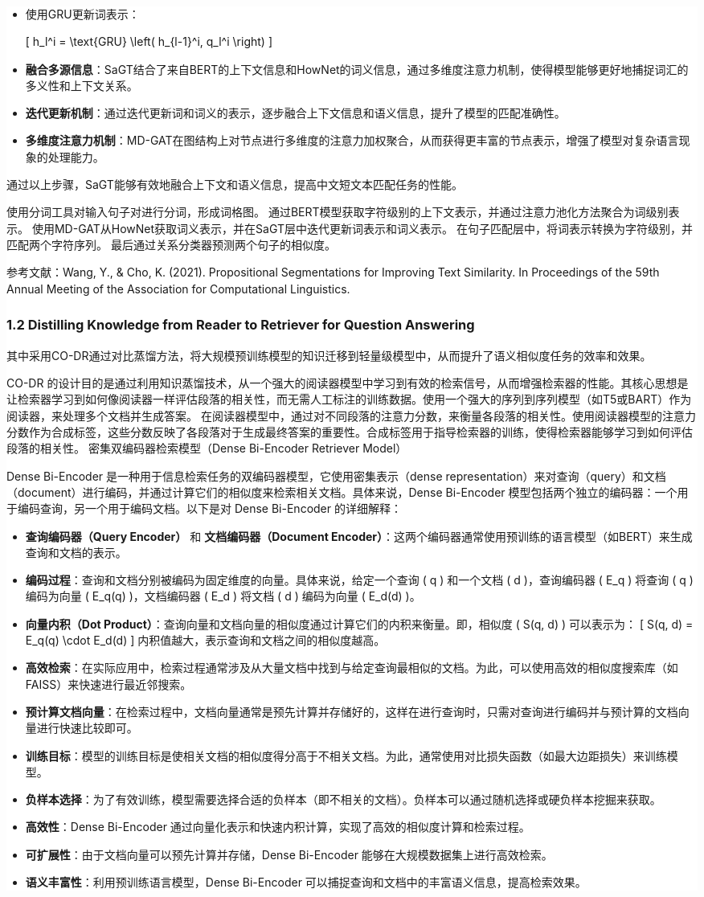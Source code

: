    - 使用GRU更新词表示：

     \[
     h_l^i = \text{GRU} \left( h_{l-1}^i, q_l^i \right)
     \]


- **融合多源信息**：SaGT结合了来自BERT的上下文信息和HowNet的词义信息，通过多维度注意力机制，使得模型能够更好地捕捉词汇的多义性和上下文关系。
- **迭代更新机制**：通过迭代更新词和词义的表示，逐步融合上下文信息和语义信息，提升了模型的匹配准确性。
- **多维度注意力机制**：MD-GAT在图结构上对节点进行多维度的注意力加权聚合，从而获得更丰富的节点表示，增强了模型对复杂语言现象的处理能力。

通过以上步骤，SaGT能够有效地融合上下文和语义信息，提高中文短文本匹配任务的性能。


使用分词工具对输入句子对进行分词，形成词格图。
通过BERT模型获取字符级别的上下文表示，并通过注意力池化方法聚合为词级别表示。
使用MD-GAT从HowNet获取词义表示，并在SaGT层中迭代更新词表示和词义表示。
在句子匹配层中，将词表示转换为字符级别，并匹配两个字符序列。
最后通过关系分类器预测两个句子的相似度。


参考文献：Wang, Y., & Cho, K. (2021). Propositional Segmentations for Improving Text Similarity. In Proceedings of the 59th Annual Meeting of the Association for Computational Linguistics.



### 1.2 Distilling Knowledge from Reader to Retriever for Question Answering
其中采用CO-DR通过对比蒸馏方法，将大规模预训练模型的知识迁移到轻量级模型中，从而提升了语义相似度任务的效率和效果。


CO-DR 的设计目的是通过利用知识蒸馏技术，从一个强大的阅读器模型中学习到有效的检索信号，从而增强检索器的性能。其核心思想是让检索器学习到如何像阅读器一样评估段落的相关性，而无需人工标注的训练数据。使用一个强大的序列到序列模型（如T5或BART）作为阅读器，来处理多个文档并生成答案。
在阅读器模型中，通过对不同段落的注意力分数，来衡量各段落的相关性。使用阅读器模型的注意力分数作为合成标签，这些分数反映了各段落对于生成最终答案的重要性。合成标签用于指导检索器的训练，使得检索器能够学习到如何评估段落的相关性。
密集双编码器检索模型（Dense Bi-Encoder Retriever Model）

Dense Bi-Encoder 是一种用于信息检索任务的双编码器模型，它使用密集表示（dense representation）来对查询（query）和文档（document）进行编码，并通过计算它们的相似度来检索相关文档。具体来说，Dense Bi-Encoder 模型包括两个独立的编码器：一个用于编码查询，另一个用于编码文档。以下是对 Dense Bi-Encoder 的详细解释：

- **查询编码器（Query Encoder）** 和 **文档编码器（Document Encoder）**：这两个编码器通常使用预训练的语言模型（如BERT）来生成查询和文档的表示。
- **编码过程**：查询和文档分别被编码为固定维度的向量。具体来说，给定一个查询 \( q \) 和一个文档 \( d \)，查询编码器 \( E_q \) 将查询 \( q \) 编码为向量 \( E_q(q) \)，文档编码器 \( E_d \) 将文档 \( d \) 编码为向量 \( E_d(d) \)。

- **向量内积（Dot Product）**：查询向量和文档向量的相似度通过计算它们的内积来衡量。即，相似度 \( S(q, d) \) 可以表示为：
  \[
  S(q, d) = E_q(q) \cdot E_d(d)
  \]
  内积值越大，表示查询和文档之间的相似度越高。

- **高效检索**：在实际应用中，检索过程通常涉及从大量文档中找到与给定查询最相似的文档。为此，可以使用高效的相似度搜索库（如FAISS）来快速进行最近邻搜索。
- **预计算文档向量**：在检索过程中，文档向量通常是预先计算并存储好的，这样在进行查询时，只需对查询进行编码并与预计算的文档向量进行快速比较即可。

- **训练目标**：模型的训练目标是使相关文档的相似度得分高于不相关文档。为此，通常使用对比损失函数（如最大边距损失）来训练模型。
- **负样本选择**：为了有效训练，模型需要选择合适的负样本（即不相关的文档）。负样本可以通过随机选择或硬负样本挖掘来获取。

- **高效性**：Dense Bi-Encoder 通过向量化表示和快速内积计算，实现了高效的相似度计算和检索过程。
- **可扩展性**：由于文档向量可以预先计算并存储，Dense Bi-Encoder 能够在大规模数据集上进行高效检索。
- **语义丰富性**：利用预训练语言模型，Dense Bi-Encoder 可以捕捉查询和文档中的丰富语义信息，提高检索效果。
